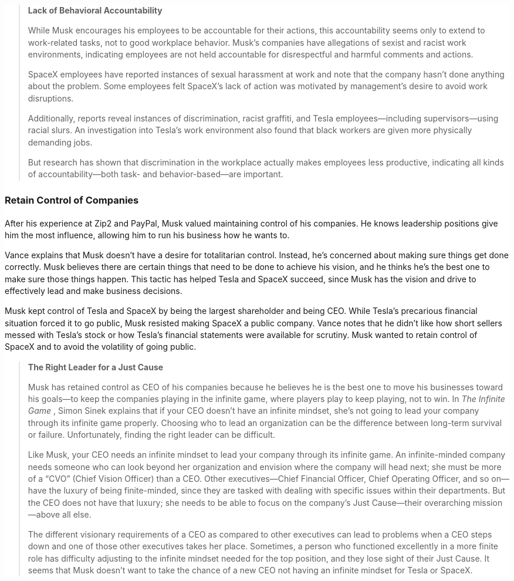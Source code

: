 > **Lack of Behavioral Accountability**
> 
> While Musk encourages his employees to be accountable for their actions, this accountability seems only to extend to work-related tasks, not to good workplace behavior. Musk’s companies have allegations of sexist and racist work environments, indicating employees are not held accountable for disrespectful and harmful comments and actions.
> 
> SpaceX employees have reported instances of sexual harassment at work and note that the company hasn’t done anything about the problem. Some employees felt SpaceX’s lack of action was motivated by management’s desire to avoid work disruptions.
> 
> Additionally, reports reveal instances of discrimination, racist graffiti, and Tesla employees—including supervisors—using racial slurs. An investigation into Tesla’s work environment also found that black workers are given more physically demanding jobs.
> 
> But research has shown that discrimination in the workplace actually makes employees less productive, indicating all kinds of accountability—both task- and behavior-based—are important.

### Retain Control of Companies

After his experience at Zip2 and PayPal, Musk valued maintaining control of his companies. He knows leadership positions give him the most influence, allowing him to run his business how he wants to.

Vance explains that Musk doesn’t have a desire for totalitarian control. Instead, he’s concerned about making sure things get done correctly. Musk believes there are certain things that need to be done to achieve his vision, and he thinks he’s the best one to make sure those things happen. This tactic has helped Tesla and SpaceX succeed, since Musk has the vision and drive to effectively lead and make business decisions.

Musk kept control of Tesla and SpaceX by being the largest shareholder and being CEO. While Tesla’s precarious financial situation forced it to go public, Musk resisted making SpaceX a public company. Vance notes that he didn’t like how short sellers messed with Tesla’s stock or how Tesla’s financial statements were available for scrutiny. Musk wanted to retain control of SpaceX and to avoid the volatility of going public.

> **The Right Leader for a Just Cause**
> 
> Musk has retained control as CEO of his companies because he believes he is the best one to move his businesses toward his goals—to keep the companies playing in the infinite game, where players play to keep playing, not to win. In _The Infinite Game_ , Simon Sinek explains that if your CEO doesn’t have an infinite mindset, she’s not going to lead your company through its infinite game properly. Choosing who to lead an organization can be the difference between long-term survival or failure. Unfortunately, finding the right leader can be difficult.
> 
> Like Musk, your CEO needs an infinite mindset to lead your company through its infinite game. An infinite-minded company needs someone who can look beyond her organization and envision where the company will head next; she must be more of a “CVO” (Chief Vision Officer) than a CEO. Other executives—Chief Financial Officer, Chief Operating Officer, and so on—have the luxury of being finite-minded, since they are tasked with dealing with specific issues within their departments. But the CEO does not have that luxury; she needs to be able to focus on the company’s Just Cause—their overarching mission—above all else.
> 
> The different visionary requirements of a CEO as compared to other executives can lead to problems when a CEO steps down and one of those other executives takes her place. Sometimes, a person who functioned excellently in a more finite role has difficulty adjusting to the infinite mindset needed for the top position, and they lose sight of their Just Cause. It seems that Musk doesn’t want to take the chance of a new CEO not having an infinite mindset for Tesla or SpaceX.

